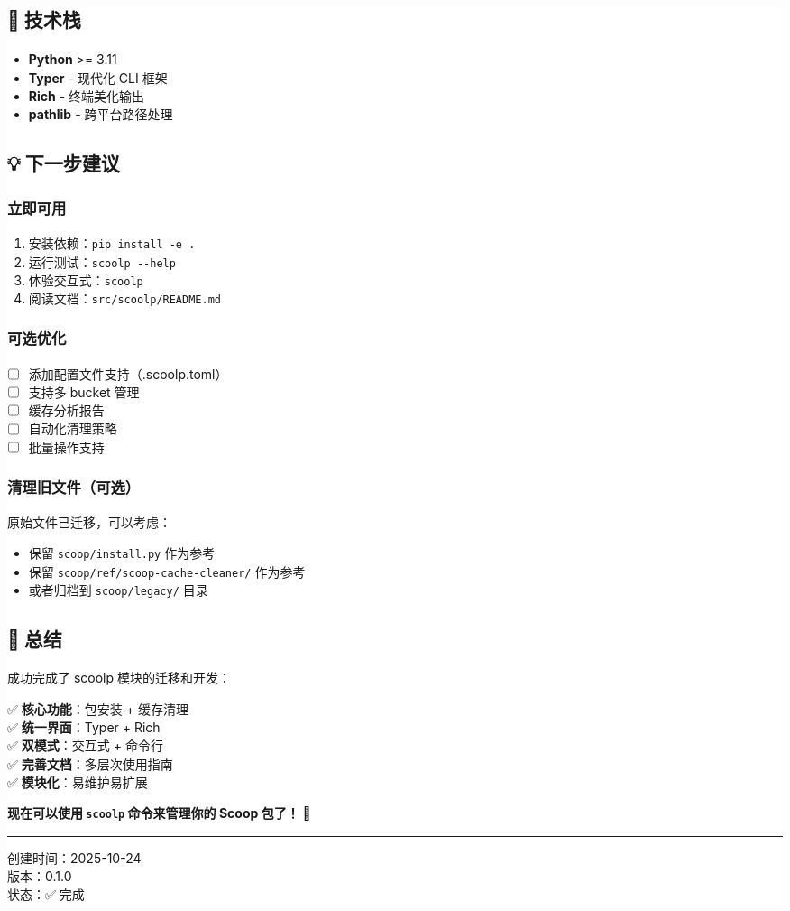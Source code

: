 ## 🔧 技术栈

- **Python** >= 3.11
- **Typer** - 现代化 CLI 框架
- **Rich** - 终端美化输出
- **pathlib** - 跨平台路径处理

## 💡 下一步建议

### 立即可用

1. 安装依赖：`pip install -e .`
2. 运行测试：`scoolp --help`
3. 体验交互式：`scoolp`
4. 阅读文档：`src/scoolp/README.md`

### 可选优化

- [ ] 添加配置文件支持（.scoolp.toml）
- [ ] 支持多 bucket 管理
- [ ] 缓存分析报告
- [ ] 自动化清理策略
- [ ] 批量操作支持

### 清理旧文件（可选）

原始文件已迁移，可以考虑：
- 保留 `scoop/install.py` 作为参考
- 保留 `scoop/ref/scoop-cache-cleaner/` 作为参考
- 或者归档到 `scoop/legacy/` 目录

## 🎉 总结

成功完成了 scoolp 模块的迁移和开发：

✅ **核心功能**：包安装 + 缓存清理  
✅ **统一界面**：Typer + Rich  
✅ **双模式**：交互式 + 命令行  
✅ **完善文档**：多层次使用指南  
✅ **模块化**：易维护易扩展  

**现在可以使用 `scoolp` 命令来管理你的 Scoop 包了！** 🚀

---

创建时间：2025-10-24  
版本：0.1.0  
状态：✅ 完成

